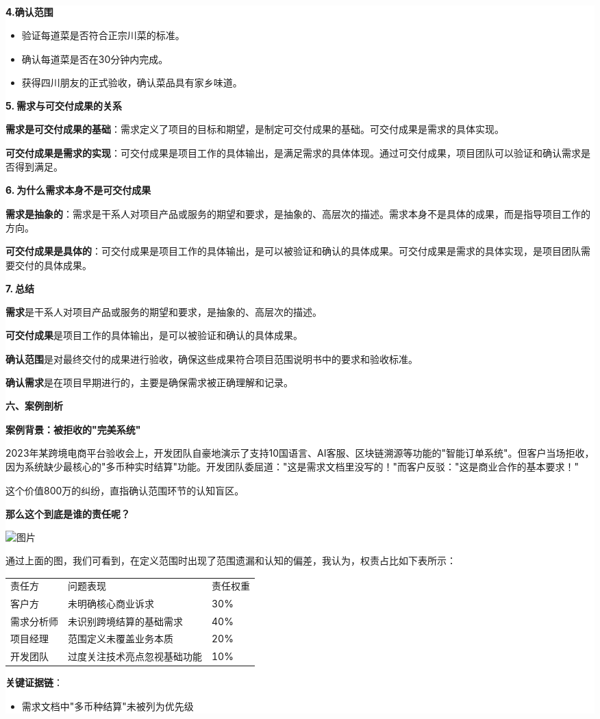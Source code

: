 
**4.确认范围**

- 验证每道菜是否符合正宗川菜的标准。
    
- 确认每道菜是否在30分钟内完成。
    
- 获得四川朋友的正式验收，确认菜品具有家乡味道。
    

**5. 需求与可交付成果的关系**

**需求是可交付成果的基础**：需求定义了项目的目标和期望，是制定可交付成果的基础。可交付成果是需求的具体实现。

**可交付成果是需求的实现**：可交付成果是项目工作的具体输出，是满足需求的具体体现。通过可交付成果，项目团队可以验证和确认需求是否得到满足。

**6. 为什么需求本身不是可交付成果**

**需求是抽象的**：需求是干系人对项目产品或服务的期望和要求，是抽象的、高层次的描述。需求本身不是具体的成果，而是指导项目工作的方向。

**可交付成果是具体的**：可交付成果是项目工作的具体输出，是可以被验证和确认的具体成果。可交付成果是需求的具体实现，是项目团队需要交付的具体成果。

**7. 总结**

**需求**是干系人对项目产品或服务的期望和要求，是抽象的、高层次的描述。

**可交付成果**是项目工作的具体输出，是可以被验证和确认的具体成果。

**确认范围**是对最终交付的成果进行验收，确保这些成果符合项目范围说明书中的要求和验收标准。

**确认需求**是在项目早期进行的，主要是确保需求被正确理解和记录。

**六、案例剖析**

**案例背景：被拒收的"完美系统"**

2023年某跨境电商平台验收会上，开发团队自豪地演示了支持10国语言、AI客服、区块链溯源等功能的"智能订单系统"。但客户当场拒收，因为系统缺少最核心的"多币种实时结算"功能。开发团队委屈道："这是需求文档里没写的！"而客户反驳："这是商业合作的基本要求！"

这个价值800万的纠纷，直指确认范围环节的认知盲区。

**那么这个到底是谁的责任呢？**

![图片](https://mmbiz.qpic.cn/sz_mmbiz_png/f5iaEjQOEVPvxtbVpy57BSVf0AnA7o0ibHCx0Bib4QgiabopDeTpI3icrU21793IL1fll7l6Tv1iaVtLwPWXNk4Rib3Ug/640?wx_fmt=png&from=appmsg&tp=wxpic&wxfrom=5&wx_lazy=1&wx_co=1)

通过上面的图，我们可看到，在定义范围时出现了范围遗漏和认知的偏差，我认为，权责占比如下表所示：

|   |   |   |
|---|---|---|
|责任方|问题表现|责任权重|
|客户方|未明确核心商业诉求|30%|
|需求分析师|未识别跨境结算的基础需求|40%|
|项目经理|范围定义未覆盖业务本质|20%|
|开发团队|过度关注技术亮点忽视基础功能|10%|

**关键证据链**：

- 需求文档中"多币种结算"未被列为优先级
    